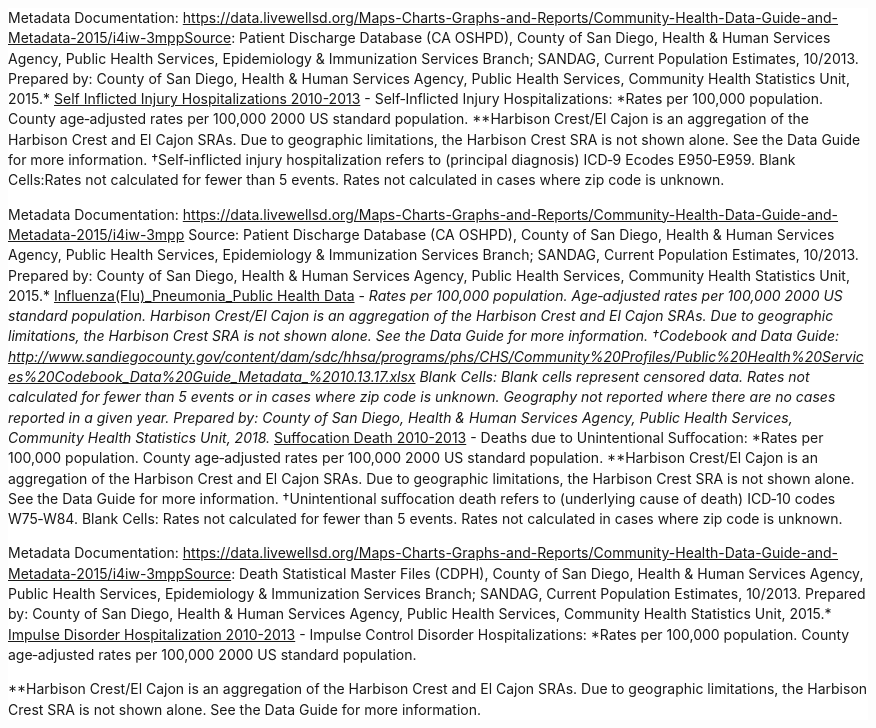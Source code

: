 Metadata Documentation: https://data.livewellsd.org/Maps-Charts-Graphs-and-Reports/Community-Health-Data-Guide-and-Metadata-2015/i4iw-3mppSource: Patient Discharge Database (CA OSHPD), County of San Diego, Health & Human Services Agency, Public Health Services, Epidemiology & Immunization Services Branch; SANDAG, Current Population Estimates, 10/2013.
Prepared by: County of San Diego, Health & Human Services Agency, Public Health Services, Community Health Statistics Unit, 2015.* [Self Inflicted Injury Hospitalizations 2010-2013](https://data.livewellsd.org/d/t45i-ykfm) - Self‐Inflicted Injury Hospitalizations: *Rates per 100,000 population. County age‐adjusted rates per 100,000 2000 US standard population.
**Harbison Crest/El Cajon is an aggregation of the Harbison Crest and El Cajon SRAs. Due to geographic limitations, the Harbison Crest SRA is not shown alone. See the Data Guide for more information.
†Self‐inflicted injury hospitalization refers to (principal diagnosis) ICD‐9 Ecodes E950‐E959.
Blank Cells:Rates not calculated for fewer than 5 events. Rates not calculated in cases where zip code is unknown.

Metadata Documentation: https://data.livewellsd.org/Maps-Charts-Graphs-and-Reports/Community-Health-Data-Guide-and-Metadata-2015/i4iw-3mpp
Source: Patient Discharge Database (CA OSHPD), County of San Diego, Health & Human Services Agency, Public Health Services, Epidemiology & Immunization Services Branch; SANDAG, Current Population Estimates, 10/2013.
Prepared by: County of San Diego, Health & Human Services Agency, Public Health Services, Community Health Statistics Unit, 2015.* [Influenza(Flu)_Pneumonia_Public Health Data](https://data.livewellsd.org/d/rpkn-h9h2) - *Rates per 100,000 population. Age‐adjusted rates per 100,000 2000 US standard population.
Harbison Crest/El Cajon is an aggregation of the Harbison Crest and El Cajon SRAs.
Due to geographic limitations, the Harbison Crest SRA is not shown alone. See the
Data Guide for more information.
†Codebook and Data Guide: http://www.sandiegocounty.gov/content/dam/sdc/hhsa/programs/phs/CHS/Community%20Profiles/Public%20Health%20Services%20Codebook_Data%20Guide_Metadata_%2010.13.17.xlsx
Blank Cells: Blank cells represent censored data. Rates not calculated for fewer than 5 events or in cases where zip code is unknown. Geography not reported where there are no cases reported in a given year.
Prepared by: County of San Diego, Health & Human Services Agency, Public Health
Services, Community Health Statistics Unit, 2018.* [Suffocation Death 2010-2013](https://data.livewellsd.org/d/kbkd-7rv3) - Deaths due to Unintentional Suﬀocation: *Rates per 100,000 population. County age‐adjusted rates per 100,000 2000 US standard population.
**Harbison Crest/El Cajon is an aggregation of the Harbison Crest and El Cajon SRAs. Due to geographic limitations, the Harbison Crest SRA is not shown alone. See the Data Guide for more information.
†Unintentional suﬀocation death refers to (underlying cause of death) ICD‐10 codes W75‐W84.
Blank Cells: Rates not calculated for fewer than 5 events. Rates not calculated in cases where zip code is unknown.

Metadata Documentation: https://data.livewellsd.org/Maps-Charts-Graphs-and-Reports/Community-Health-Data-Guide-and-Metadata-2015/i4iw-3mppSource: Death Statistical Master Files (CDPH), County of San Diego, Health & Human Services Agency, Public Health Services, Epidemiology & Immunization Services Branch; SANDAG, Current Population Estimates, 10/2013.
Prepared by: County of San Diego, Health & Human Services Agency, Public Health Services, Community Health Statistics Unit, 2015.* [Impulse Disorder Hospitalization 2010-2013](https://data.livewellsd.org/d/mu4s-47w8) - Impulse Control Disorder Hospitalizations: *Rates per 100,000 population. County age‐adjusted rates per 100,000 2000 US standard population.

**Harbison Crest/El Cajon is an aggregation of the Harbison Crest and El Cajon SRAs. Due to geographic limitations, the Harbison Crest SRA is not shown alone. See the Data Guide for more information.
